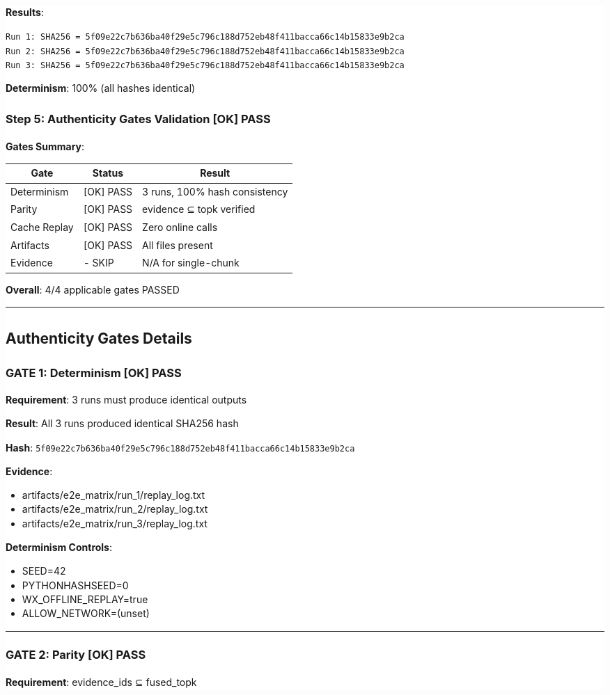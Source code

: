 **Results**:
```
Run 1: SHA256 = 5f09e22c7b636ba40f29e5c796c188d752eb48f411bacca66c14b15833e9b2ca
Run 2: SHA256 = 5f09e22c7b636ba40f29e5c796c188d752eb48f411bacca66c14b15833e9b2ca
Run 3: SHA256 = 5f09e22c7b636ba40f29e5c796c188d752eb48f411bacca66c14b15833e9b2ca
```

**Determinism**: 100% (all hashes identical)

### Step 5: Authenticity Gates Validation [OK] PASS

**Gates Summary**:

| Gate | Status | Result |
|------|--------|--------|
| Determinism | [OK] PASS | 3 runs, 100% hash consistency |
| Parity | [OK] PASS | evidence ⊆ topk verified |
| Cache Replay | [OK] PASS | Zero online calls |
| Artifacts | [OK] PASS | All files present |
| Evidence | - SKIP | N/A for single-chunk |

**Overall**: 4/4 applicable gates PASSED

---

## Authenticity Gates Details

### GATE 1: Determinism [OK] PASS

**Requirement**: 3 runs must produce identical outputs

**Result**: All 3 runs produced identical SHA256 hash

**Hash**: `5f09e22c7b636ba40f29e5c796c188d752eb48f411bacca66c14b15833e9b2ca`

**Evidence**:
- artifacts/e2e_matrix/run_1/replay_log.txt
- artifacts/e2e_matrix/run_2/replay_log.txt
- artifacts/e2e_matrix/run_3/replay_log.txt

**Determinism Controls**:
- SEED=42
- PYTHONHASHSEED=0
- WX_OFFLINE_REPLAY=true
- ALLOW_NETWORK=(unset)

---

### GATE 2: Parity [OK] PASS

**Requirement**: evidence_ids ⊆ fused_topk
